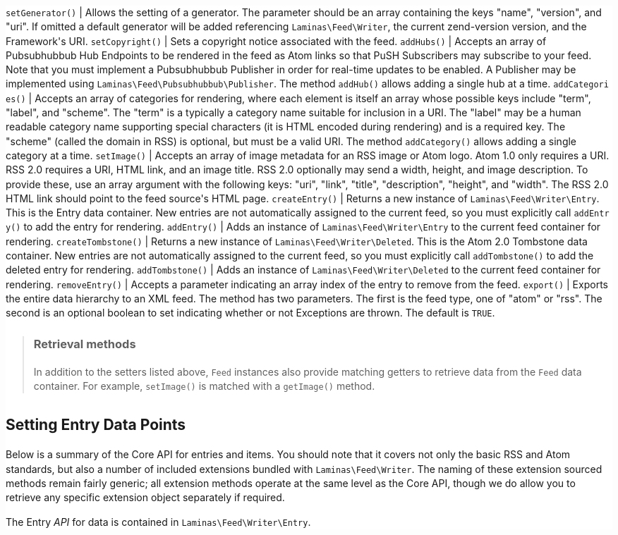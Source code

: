 `setGenerator()` | Allows the setting of a generator. The parameter should be an array containing the keys "name", "version", and "uri". If omitted a default generator will be added referencing `Laminas\Feed\Writer`, the current zend-version version, and the Framework's URI.
`setCopyright()` | Sets a copyright notice associated with the feed.
`addHubs()` | Accepts an array of Pubsubhubbub Hub Endpoints to be rendered in the feed as Atom links so that PuSH Subscribers may subscribe to your feed. Note that you must implement a Pubsubhubbub Publisher in order for real-time updates to be enabled. A Publisher may be implemented using `Laminas\Feed\Pubsubhubbub\Publisher`. The method `addHub()` allows adding a single hub at a time.
`addCategories()` | Accepts an array of categories for rendering, where each element is itself an array whose possible keys include "term", "label", and "scheme". The "term" is a typically a category name suitable for inclusion in a URI. The "label" may be a human readable category name supporting special characters (it is HTML encoded during rendering) and is a required key. The "scheme" (called the domain in RSS) is optional, but must be a valid URI. The method `addCategory()` allows adding a single category at a time.
`setImage()` | Accepts an array of image metadata for an RSS image or Atom logo.  Atom 1.0 only requires a URI. RSS 2.0 requires a URI, HTML link, and an image title. RSS 2.0 optionally may send a width, height, and image description. To provide these, use an array argument with the following keys: "uri", "link", "title", "description", "height", and "width". The RSS 2.0 HTML link should point to the feed source's HTML page.
`createEntry()` | Returns a new instance of `Laminas\Feed\Writer\Entry`. This is the Entry data container. New entries are not automatically assigned to the current feed, so you must explicitly call `addEntry()` to add the entry for rendering.
`addEntry()` | Adds an instance of `Laminas\Feed\Writer\Entry` to the current feed container for rendering.
`createTombstone()` | Returns a new instance of `Laminas\Feed\Writer\Deleted`. This is the Atom 2.0 Tombstone data container. New entries are not automatically assigned to the current feed, so you must explicitly call `addTombstone()` to add the deleted entry for rendering.
`addTombstone()` | Adds an instance of `Laminas\Feed\Writer\Deleted` to the current feed container for rendering.
`removeEntry()` | Accepts a parameter indicating an array index of the entry to remove from the feed.
`export()` | Exports the entire data hierarchy to an XML feed. The method has two parameters. The first is the feed type, one of "atom" or "rss". The second is an optional boolean to set indicating whether or not Exceptions are thrown. The default is `TRUE`.

> ### Retrieval methods
>
> In addition to the setters listed above, `Feed` instances also provide
> matching getters to retrieve data from the `Feed` data container. For
> example, `setImage()` is matched with a `getImage()` method.

## Setting Entry Data Points

Below is a summary of the Core API for entries and items. You should note that
it covers not only the basic RSS and Atom standards, but also a number of
included extensions bundled with `Laminas\Feed\Writer`. The naming of these
extension sourced methods remain fairly generic; all extension methods operate
at the same level as the Core API, though we do allow you to retrieve any
specific extension object separately if required.

The Entry *API* for data is contained in `Laminas\Feed\Writer\Entry`.
